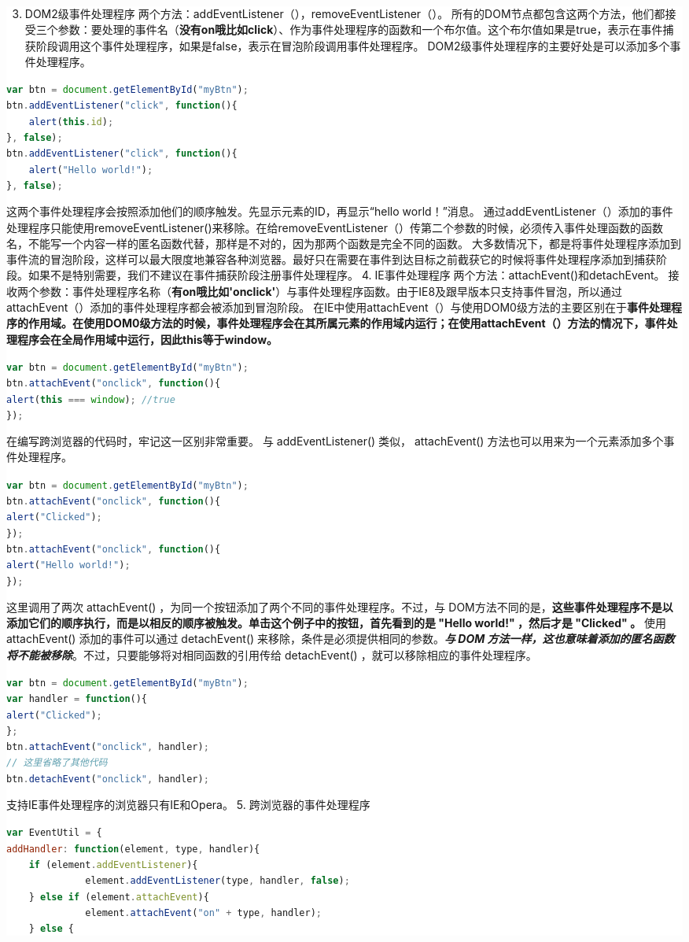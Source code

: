 3. DOM2级事件处理程序
两个方法：addEventListener（），removeEventListener（）。
所有的DOM节点都包含这两个方法，他们都接受三个参数：要处理的事件名（**没有on哦比如click**）、作为事件处理程序的函数和一个布尔值。这个布尔值如果是true，表示在事件捕获阶段调用这个事件处理程序，如果是false，表示在冒泡阶段调用事件处理程序。
DOM2级事件处理程序的主要好处是可以添加多个事件处理程序。
```JavaScript
var btn = document.getElementById("myBtn");
btn.addEventListener("click", function(){
    alert(this.id);
}, false);
btn.addEventListener("click", function(){
    alert("Hello world!");
}, false);
```
这两个事件处理程序会按照添加他们的顺序触发。先显示元素的ID，再显示“hello world！”消息。
通过addEventListener（）添加的事件处理程序只能使用removeEventListener()来移除。在给removeEventListener（）传第二个参数的时候，必须传入事件处理函数的函数名，不能写一个内容一样的匿名函数代替，那样是不对的，因为那两个函数是完全不同的函数。
大多数情况下，都是将事件处理程序添加到事件流的冒泡阶段，这样可以最大限度地兼容各种浏览器。最好只在需要在事件到达目标之前截获它的时候将事件处理程序添加到捕获阶段。如果不是特别需要，我们不建议在事件捕获阶段注册事件处理程序。
4. IE事件处理程序
两个方法：attachEvent()和detachEvent。
接收两个参数：事件处理程序名称（**有on哦比如'onclick'**）与事件处理程序函数。由于IE8及跟早版本只支持事件冒泡，所以通过attachEvent（）添加的事件处理程序都会被添加到冒泡阶段。
在IE中使用attachEvent（）与使用DOM0级方法的主要区别在于**事件处理程序的作用域。在使用DOM0级方法的时候，事件处理程序会在其所属元素的作用域内运行；在使用attachEvent（）方法的情况下，事件处理程序会在全局作用域中运行，因此this等于window。**
```JavaScript
var btn = document.getElementById("myBtn");
btn.attachEvent("onclick", function(){
alert(this === window); //true
});
```
在编写跨浏览器的代码时，牢记这一区别非常重要。
与 addEventListener() 类似， attachEvent() 方法也可以用来为一个元素添加多个事件处理程序。
```JavaScript
var btn = document.getElementById("myBtn");
btn.attachEvent("onclick", function(){
alert("Clicked");
});
btn.attachEvent("onclick", function(){
alert("Hello world!");
});
```
这里调用了两次 attachEvent() ，为同一个按钮添加了两个不同的事件处理程序。不过，与 DOM方法不同的是，**这些事件处理程序不是以添加它们的顺序执行，而是以相反的顺序被触发。单击这个例子中的按钮，首先看到的是 "Hello world!" ，然后才是 "Clicked" 。**
使用 attachEvent() 添加的事件可以通过 detachEvent() 来移除，条件是必须提供相同的参数。***与 DOM 方法一样，这也意味着添加的匿名函数将不能被移除***。不过，只要能够将对相同函数的引用传给 detachEvent() ，就可以移除相应的事件处理程序。

```JavaScript
var btn = document.getElementById("myBtn");
var handler = function(){
alert("Clicked");
};
btn.attachEvent("onclick", handler);
// 这里省略了其他代码
btn.detachEvent("onclick", handler);
```
支持IE事件处理程序的浏览器只有IE和Opera。
5. 跨浏览器的事件处理程序
```JavaScript
var EventUtil = {
addHandler: function(element, type, handler){
    if (element.addEventListener){
              element.addEventListener(type, handler, false);
    } else if (element.attachEvent){
              element.attachEvent("on" + type, handler);
    } else {
```